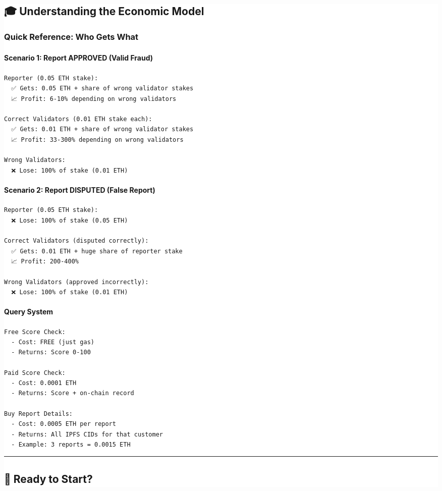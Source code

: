 ## 🎓 Understanding the Economic Model

### Quick Reference: Who Gets What

#### Scenario 1: Report APPROVED (Valid Fraud)
```
Reporter (0.05 ETH stake):
  ✅ Gets: 0.05 ETH + share of wrong validator stakes
  📈 Profit: 6-10% depending on wrong validators

Correct Validators (0.01 ETH stake each):
  ✅ Gets: 0.01 ETH + share of wrong validator stakes
  📈 Profit: 33-300% depending on wrong validators

Wrong Validators:
  ❌ Lose: 100% of stake (0.01 ETH)
```

#### Scenario 2: Report DISPUTED (False Report)
```
Reporter (0.05 ETH stake):
  ❌ Lose: 100% of stake (0.05 ETH)

Correct Validators (disputed correctly):
  ✅ Gets: 0.01 ETH + huge share of reporter stake
  📈 Profit: 200-400%

Wrong Validators (approved incorrectly):
  ❌ Lose: 100% of stake (0.01 ETH)
```

#### Query System
```
Free Score Check:
  - Cost: FREE (just gas)
  - Returns: Score 0-100

Paid Score Check:
  - Cost: 0.0001 ETH
  - Returns: Score + on-chain record

Buy Report Details:
  - Cost: 0.0005 ETH per report
  - Returns: All IPFS CIDs for that customer
  - Example: 3 reports = 0.0015 ETH
```

---

## 🚀 Ready to Start?
